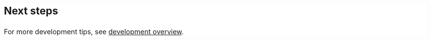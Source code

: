 ## Next steps
For more development tips, see [development overview][].




[Load data with bcp]: sql-data-warehouse-load-with-bcp.md
[Load with PolyBase]: sql-data-warehouse-load-with-polybase.md
[solution partners]: sql-data-warehouse-solution-partners.md
[development overview]: sql-data-warehouse-overview-develop.md
[Statistics]: sql-data-warehouse-develop-statistics.md


[supported source/sink]: https://msdn.microsoft.com/library/dn894007.aspx
[copy activity]: https://msdn.microsoft.com/library/dn835035.aspx
[SQL Server destination adapter]: https://msdn.microsoft.com/library/ms141095.aspx
[SSIS]: https://msdn.microsoft.com/library/ms141026.aspx



[CREATE EXTERNAL DATA SOURCE (Transact-SQL)]:https://msdn.microsoft.com/library/dn935022(v=sql.130).aspx
[CREATE EXTERNAL FILE FORMAT (Transact-SQL)]:https://msdn.microsoft.com/library/dn935026(v=sql.130).aspx
[CREATE EXTERNAL TABLE (Transact-SQL)]:https://msdn.microsoft.com/library/dn935021(v=sql.130).aspx

[DROP EXTERNAL DATA SOURCE (Transact-SQL)]:https://msdn.microsoft.com/en-us/library/mt146367.aspx
[DROP EXTERNAL FILE FORMAT (Transact-SQL)]:https://msdn.microsoft.com/en-us/library/mt146379.aspx
[DROP EXTERNAL TABLE (Transact-SQL)]:https://msdn.microsoft.com/en-us/library/mt130698.aspx

[CREATE TABLE AS SELECT (Transact-SQL)]:https://msdn.microsoft.com/library/mt204041.aspx
[CREATE MASTER KEY (Transact-SQL)]:https://msdn.microsoft.com/en-us/library/ms174382.aspx
[CREATE CREDENTIAL (Transact-SQL)]:https://msdn.microsoft.com/en-us/library/ms189522.aspx
[DROP CREDENTIAL (Transact-SQL)]:https://msdn.microsoft.com/en-us/library/ms189450.aspx


